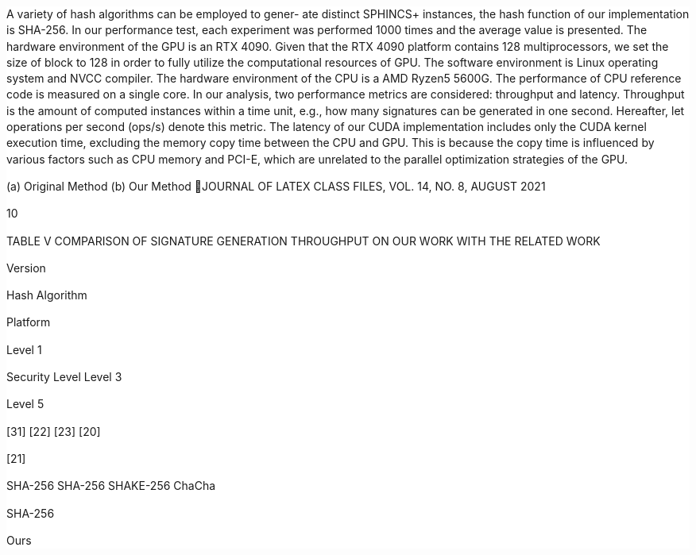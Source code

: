 A variety of hash algorithms can be employed to gener-
ate distinct SPHINCS+ instances, the hash function of our
implementation is SHA-256. In our performance test, each
experiment was performed 1000 times and the average value
is presented. The hardware environment of the GPU is an
RTX 4090. Given that the RTX 4090 platform contains 128
multiprocessors, we set the size of block to 128 in order to
fully utilize the computational resources of GPU. The software
environment is Linux operating system and NVCC compiler.
The hardware environment of the CPU is a AMD Ryzen5
5600G. The performance of CPU reference code is measured
on a single core. In our analysis, two performance metrics
are considered: throughput and latency. Throughput is the
amount of computed instances within a time unit, e.g., how
many signatures can be generated in one second. Hereafter, let
operations per second (ops/s) denote this metric. The latency
of our CUDA implementation includes only the CUDA kernel
execution time, excluding the memory copy time between the
CPU and GPU. This is because the copy time is influenced by
various factors such as CPU memory and PCI-E, which are
unrelated to the parallel optimization strategies of the GPU.

(a) Original Method (b) Our Method JOURNAL OF LATEX CLASS FILES, VOL. 14, NO. 8, AUGUST 2021

10

TABLE V
COMPARISON OF SIGNATURE GENERATION THROUGHPUT ON OUR WORK WITH THE RELATED WORK

Version

Hash Algorithm

Platform

Level 1

Security Level
Level 3

Level 5

[31]
[22]
[23]
[20]

[21]

SHA-256
SHA-256
SHAKE-256
ChaCha

SHA-256

Ours
